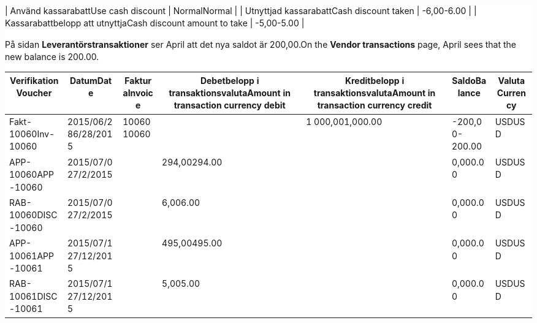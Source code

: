 | <span data-ttu-id="24934-276">Använd kassarabatt</span><span class="sxs-lookup"><span data-stu-id="24934-276">Use cash discount</span></span>            | <span data-ttu-id="24934-277">Normal</span><span class="sxs-lookup"><span data-stu-id="24934-277">Normal</span></span>    |
| <span data-ttu-id="24934-278">Utnyttjad kassarabatt</span><span class="sxs-lookup"><span data-stu-id="24934-278">Cash discount taken</span></span>          | <span data-ttu-id="24934-279">-6,00</span><span class="sxs-lookup"><span data-stu-id="24934-279">-6.00</span></span>     |
| <span data-ttu-id="24934-280">Kassarabattbelopp att utnyttja</span><span class="sxs-lookup"><span data-stu-id="24934-280">Cash discount amount to take</span></span> | <span data-ttu-id="24934-281">-5,00</span><span class="sxs-lookup"><span data-stu-id="24934-281">-5.00</span></span>     |

<span data-ttu-id="24934-282">På sidan **Leverantörstransaktioner** ser April att det nya saldot är 200,00.</span><span class="sxs-lookup"><span data-stu-id="24934-282">On the **Vendor transactions** page, April sees that the new balance is 200.00.</span></span>

| <span data-ttu-id="24934-283">Verifikation</span><span class="sxs-lookup"><span data-stu-id="24934-283">Voucher</span></span>    | <span data-ttu-id="24934-284">Datum</span><span class="sxs-lookup"><span data-stu-id="24934-284">Date</span></span>      | <span data-ttu-id="24934-285">Faktura</span><span class="sxs-lookup"><span data-stu-id="24934-285">Invoice</span></span> | <span data-ttu-id="24934-286">Debetbelopp i transaktionsvaluta</span><span class="sxs-lookup"><span data-stu-id="24934-286">Amount in transaction currency debit</span></span> | <span data-ttu-id="24934-287">Kreditbelopp i transaktionsvaluta</span><span class="sxs-lookup"><span data-stu-id="24934-287">Amount in transaction currency credit</span></span> | <span data-ttu-id="24934-288">Saldo</span><span class="sxs-lookup"><span data-stu-id="24934-288">Balance</span></span> | <span data-ttu-id="24934-289">Valuta</span><span class="sxs-lookup"><span data-stu-id="24934-289">Currency</span></span> |
|------------|-----------|---------|--------------------------------------|---------------------------------------|---------|----------|
| <span data-ttu-id="24934-290">Fakt- 10060</span><span class="sxs-lookup"><span data-stu-id="24934-290">Inv-10060</span></span>  | <span data-ttu-id="24934-291">2015/06/28</span><span class="sxs-lookup"><span data-stu-id="24934-291">6/28/2015</span></span> | <span data-ttu-id="24934-292">10060</span><span class="sxs-lookup"><span data-stu-id="24934-292">10060</span></span>   |                                      | <span data-ttu-id="24934-293">1 000,00</span><span class="sxs-lookup"><span data-stu-id="24934-293">1,000.00</span></span>                              | <span data-ttu-id="24934-294">-200,00</span><span class="sxs-lookup"><span data-stu-id="24934-294">-200.00</span></span> | <span data-ttu-id="24934-295">USD</span><span class="sxs-lookup"><span data-stu-id="24934-295">USD</span></span>      |
| <span data-ttu-id="24934-296">APP-10060</span><span class="sxs-lookup"><span data-stu-id="24934-296">APP-10060</span></span>  | <span data-ttu-id="24934-297">2015/07/02</span><span class="sxs-lookup"><span data-stu-id="24934-297">7/2/2015</span></span>  |         | <span data-ttu-id="24934-298">294,00</span><span class="sxs-lookup"><span data-stu-id="24934-298">294.00</span></span>                               |                                       | <span data-ttu-id="24934-299">0,00</span><span class="sxs-lookup"><span data-stu-id="24934-299">0.00</span></span>    | <span data-ttu-id="24934-300">USD</span><span class="sxs-lookup"><span data-stu-id="24934-300">USD</span></span>      |
| <span data-ttu-id="24934-301">RAB-10060</span><span class="sxs-lookup"><span data-stu-id="24934-301">DISC-10060</span></span> | <span data-ttu-id="24934-302">2015/07/02</span><span class="sxs-lookup"><span data-stu-id="24934-302">7/2/2015</span></span>  |         | <span data-ttu-id="24934-303">6,00</span><span class="sxs-lookup"><span data-stu-id="24934-303">6.00</span></span>                                 |                                       | <span data-ttu-id="24934-304">0,00</span><span class="sxs-lookup"><span data-stu-id="24934-304">0.00</span></span>    | <span data-ttu-id="24934-305">USD</span><span class="sxs-lookup"><span data-stu-id="24934-305">USD</span></span>      |
| <span data-ttu-id="24934-306">APP-10061</span><span class="sxs-lookup"><span data-stu-id="24934-306">APP-10061</span></span>  | <span data-ttu-id="24934-307">2015/07/12</span><span class="sxs-lookup"><span data-stu-id="24934-307">7/12/2015</span></span> |         | <span data-ttu-id="24934-308">495,00</span><span class="sxs-lookup"><span data-stu-id="24934-308">495.00</span></span>                               |                                       | <span data-ttu-id="24934-309">0,00</span><span class="sxs-lookup"><span data-stu-id="24934-309">0.00</span></span>    | <span data-ttu-id="24934-310">USD</span><span class="sxs-lookup"><span data-stu-id="24934-310">USD</span></span>      |
| <span data-ttu-id="24934-311">RAB-10061</span><span class="sxs-lookup"><span data-stu-id="24934-311">DISC-10061</span></span> | <span data-ttu-id="24934-312">2015/07/12</span><span class="sxs-lookup"><span data-stu-id="24934-312">7/12/2015</span></span> |         | <span data-ttu-id="24934-313">5,00</span><span class="sxs-lookup"><span data-stu-id="24934-313">5.00</span></span>                                 |                                       | <span data-ttu-id="24934-314">0,00</span><span class="sxs-lookup"><span data-stu-id="24934-314">0.00</span></span>    | <span data-ttu-id="24934-315">USD</span><span class="sxs-lookup"><span data-stu-id="24934-315">USD</span></span>      |
